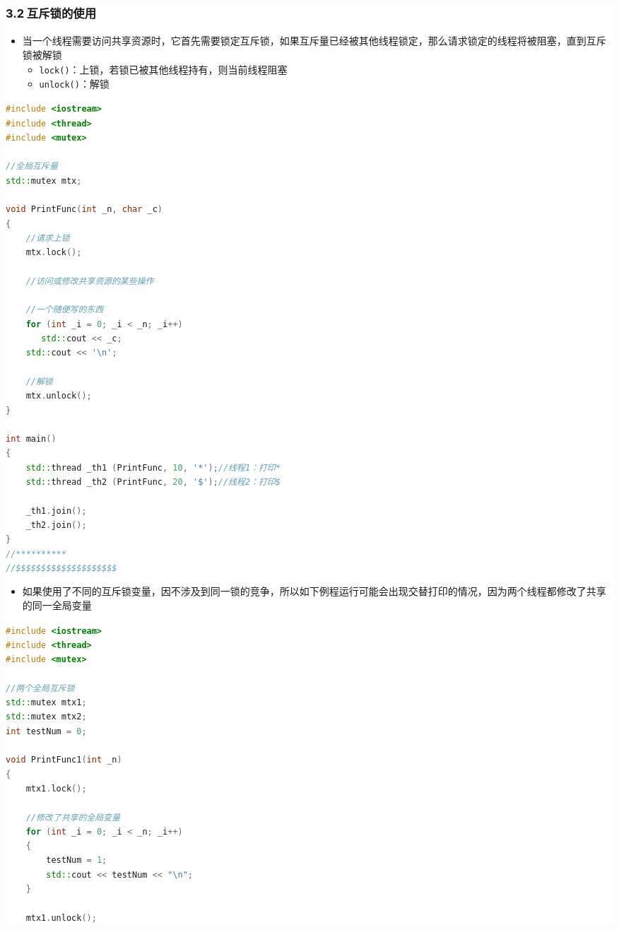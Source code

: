 ### 3.2 互斥锁的使用
- 当一个线程需要访问共享资源时，它首先需要锁定互斥锁，如果互斥量已经被其他线程锁定，那么请求锁定的线程将被阻塞，直到互斥锁被解锁
	- `lock()`：上锁，若锁已被其他线程持有，则当前线程阻塞
	- `unlock()`：解锁

```cpp
#include <iostream>
#include <thread>
#include <mutex>

//全局互斥量
std::mutex mtx;

void PrintFunc(int _n, char _c) 
{
    //请求上锁
    mtx.lock();

	//访问或修改共享资源的某些操作

	//一个随便写的东西
    for (int _i = 0; _i < _n; _i++)
       std::cout << _c; 
    std::cout << '\n';

    //解锁
    mtx.unlock();
}

int main()
{
    std::thread _th1 (PrintFunc, 10, '*');//线程1：打印*
    std::thread _th2 (PrintFunc, 20, '$');//线程2：打印$

    _th1.join();
    _th2.join();
}
//**********
//$$$$$$$$$$$$$$$$$$$$
```

- 如果使用了不同的互斥锁变量，因不涉及到同一锁的竞争，所以如下例程运行可能会出现交替打印的情况，因为两个线程都修改了共享的同一全局变量

```cpp
#include <iostream>
#include <thread>
#include <mutex>

//两个全局互斥锁
std::mutex mtx1;
std::mutex mtx2;
int testNum = 0;

void PrintFunc1(int _n) 
{
    mtx1.lock();

    //修改了共享的全局变量
    for (int _i = 0; _i < _n; _i++)
    {
        testNum = 1;
        std::cout << testNum << "\n";
    }

    mtx1.unlock();
```